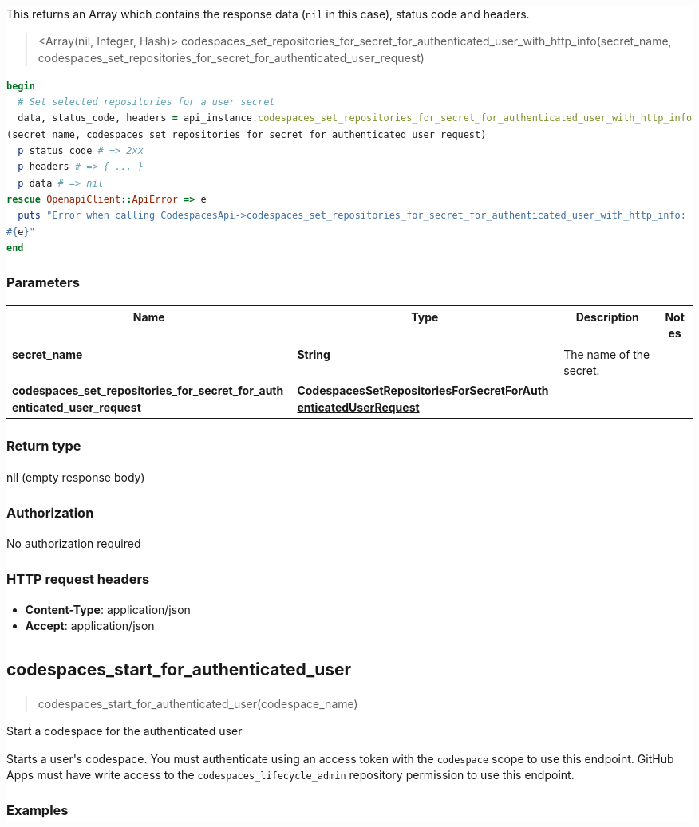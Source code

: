 This returns an Array which contains the response data (`nil` in this case), status code and headers.

> <Array(nil, Integer, Hash)> codespaces_set_repositories_for_secret_for_authenticated_user_with_http_info(secret_name, codespaces_set_repositories_for_secret_for_authenticated_user_request)

```ruby
begin
  # Set selected repositories for a user secret
  data, status_code, headers = api_instance.codespaces_set_repositories_for_secret_for_authenticated_user_with_http_info(secret_name, codespaces_set_repositories_for_secret_for_authenticated_user_request)
  p status_code # => 2xx
  p headers # => { ... }
  p data # => nil
rescue OpenapiClient::ApiError => e
  puts "Error when calling CodespacesApi->codespaces_set_repositories_for_secret_for_authenticated_user_with_http_info: #{e}"
end
```

### Parameters

| Name | Type | Description | Notes |
| ---- | ---- | ----------- | ----- |
| **secret_name** | **String** | The name of the secret. |  |
| **codespaces_set_repositories_for_secret_for_authenticated_user_request** | [**CodespacesSetRepositoriesForSecretForAuthenticatedUserRequest**](CodespacesSetRepositoriesForSecretForAuthenticatedUserRequest.md) |  |  |

### Return type

nil (empty response body)

### Authorization

No authorization required

### HTTP request headers

- **Content-Type**: application/json
- **Accept**: application/json


## codespaces_start_for_authenticated_user

> <Codespace> codespaces_start_for_authenticated_user(codespace_name)

Start a codespace for the authenticated user

Starts a user's codespace.  You must authenticate using an access token with the `codespace` scope to use this endpoint.  GitHub Apps must have write access to the `codespaces_lifecycle_admin` repository permission to use this endpoint.

### Examples
